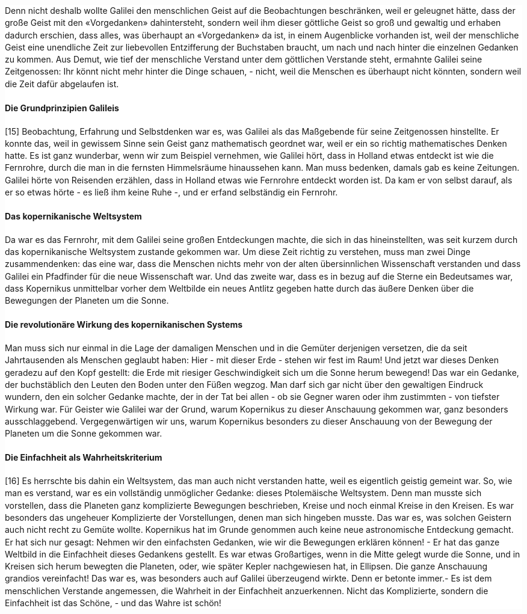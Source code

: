 Denn nicht deshalb wollte Galilei den menschlichen Geist auf die Beobachtungen beschränken, weil er geleugnet hätte, dass der große Geist mit den «Vorgedanken» dahintersteht, sondern weil ihm dieser göttliche Geist so groß und gewaltig und erhaben dadurch erschien, dass alles, was überhaupt an «Vorgedanken» da ist, in einem Augenblicke vorhanden ist, weil der menschliche Geist eine unendliche Zeit zur liebevollen Entzifferung der Buchstaben braucht, um nach und nach hinter die einzelnen Gedanken zu kommen. Aus Demut, wie tief der menschliche Verstand unter dem göttlichen Verstande steht, ermahnte Galilei seine Zeitgenossen: Ihr könnt nicht mehr hinter die Dinge schauen, - nicht, weil die Menschen es überhaupt nicht könnten, sondern weil die Zeit dafür abgelaufen ist.

#### Die Grundprinzipien Galileis

[15] Beobachtung, Erfahrung und Selbstdenken war es, was Galilei als das Maßgebende für seine Zeitgenossen hinstellte. Er konnte das, weil in gewissem Sinne sein Geist ganz mathematisch geordnet war, weil er ein so richtig mathematisches Denken hatte. Es ist ganz wunderbar, wenn wir zum Beispiel vernehmen, wie Galilei hört, dass in Holland etwas entdeckt ist wie die Fernrohre, durch die man in die fernsten Himmelsräume hinaussehen kann. Man muss bedenken, damals gab es keine Zeitungen. Galilei hörte von Reisenden erzählen, dass in Holland etwas wie Fernrohre entdeckt worden ist. Da kam er von selbst darauf, als er so etwas hörte - es ließ ihm keine Ruhe -, und er erfand selbständig ein Fernrohr.

#### Das kopernikanische Weltsystem

Da war es das Fernrohr, mit dem Galilei seine großen Entdeckungen machte, die sich in das hineinstellten, was seit kurzem durch das kopernikanische Weltsystem zustande gekommen war. Um diese Zeit richtig zu verstehen, muss man zwei Dinge zusammendenken: das eine war, dass die Menschen nichts mehr von der alten übersinnlichen Wissenschaft verstanden und dass Galilei ein Pfadfinder für die neue Wissenschaft war. Und das zweite war, dass es in bezug auf die Sterne ein Bedeutsames war, dass Kopernikus unmittelbar vorher dem Weltbilde ein neues Antlitz gegeben hatte durch das äußere Denken über die Bewegungen der Planeten um die Sonne.

#### Die revolutionäre Wirkung des kopernikanischen Systems

Man muss sich nur einmal in die Lage der damaligen Menschen und in die Gemüter derjenigen versetzen, die da seit Jahrtausenden als Menschen geglaubt haben: Hier - mit dieser Erde - stehen wir fest im Raum! Und jetzt war dieses Denken geradezu auf den Kopf gestellt: die Erde mit riesiger Geschwindigkeit sich um die Sonne herum bewegend! Das war ein Gedanke, der buchstäblich den Leuten den Boden unter den Füßen wegzog. Man darf sich gar nicht über den gewaltigen Eindruck wundern, den ein solcher Gedanke machte, der in der Tat bei allen - ob sie Gegner waren oder ihm zustimmten - von tiefster Wirkung war. Für Geister wie Galilei war der Grund, warum Kopernikus zu dieser Anschauung gekommen war, ganz besonders ausschlaggebend. Vergegenwärtigen wir uns, warum Kopernikus besonders zu dieser Anschauung von der Bewegung der Planeten um die Sonne gekommen war.

#### Die Einfachheit als Wahrheitskriterium

[16] Es herrschte bis dahin ein Weltsystem, das man auch nicht verstanden hatte, weil es eigentlich geistig gemeint war. So, wie man es verstand, war es ein vollständig unmöglicher Gedanke: dieses Ptolemäische Weltsystem. Denn man musste sich vorstellen, dass die Planeten ganz komplizierte Bewegungen beschrieben, Kreise und noch einmal Kreise in den Kreisen. Es war besonders das ungeheuer Komplizierte der Vorstellungen, denen man sich hingeben musste. Das war es, was solchen Geistern auch nicht recht zu Gemüte wollte. Kopernikus hat im Grunde genommen auch keine neue astronomische Entdeckung gemacht. Er hat sich nur gesagt: Nehmen wir den einfachsten Gedanken, wie wir die Bewegungen erklären können! - Er hat das ganze Weltbild in die Einfachheit dieses Gedankens gestellt. Es war etwas Großartiges, wenn in die Mitte gelegt wurde die Sonne, und in Kreisen sich herum bewegten die Planeten, oder, wie später Kepler nachgewiesen hat, in Ellipsen. Die ganze Anschauung grandios vereinfacht! Das war es, was besonders auch auf Galilei überzeugend wirkte. Denn er betonte immer.- Es ist dem menschlichen Verstande angemessen, die Wahrheit in der Einfachheit anzuerkennen. Nicht das Komplizierte, sondern die Einfachheit ist das Schöne, - und das Wahre ist schön!
